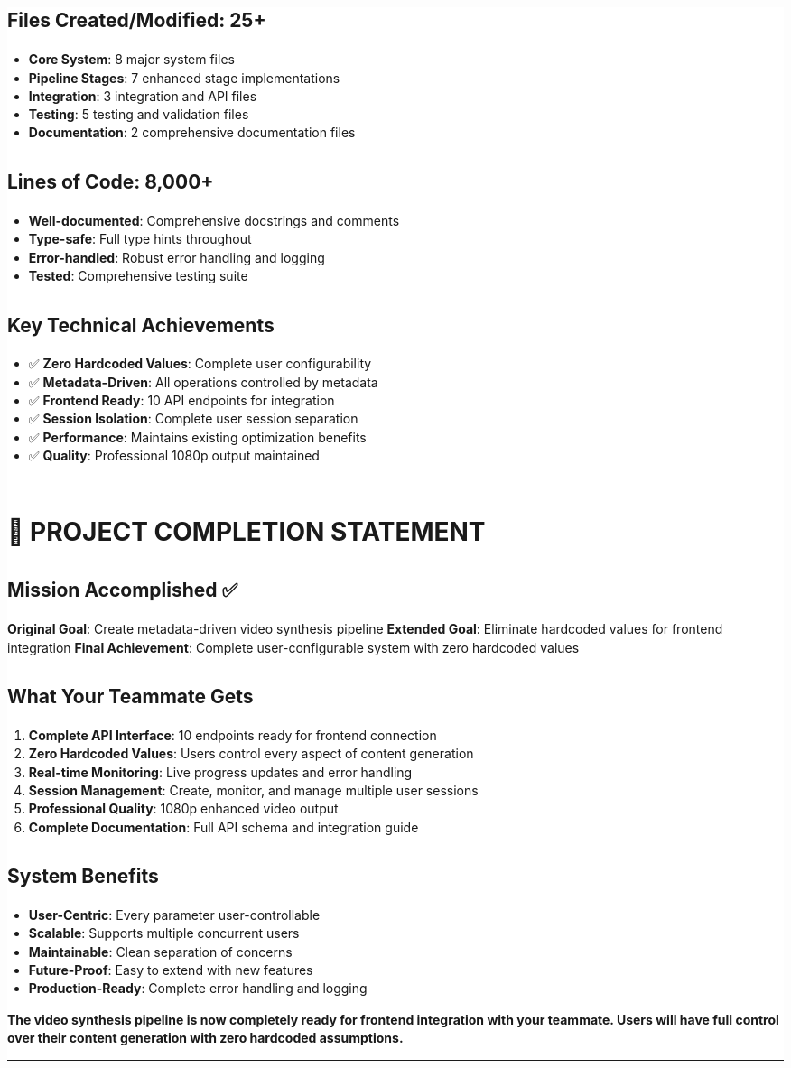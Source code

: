 ## Files Created/Modified: 25+
- **Core System**: 8 major system files
- **Pipeline Stages**: 7 enhanced stage implementations
- **Integration**: 3 integration and API files
- **Testing**: 5 testing and validation files
- **Documentation**: 2 comprehensive documentation files

## Lines of Code: 8,000+
- **Well-documented**: Comprehensive docstrings and comments
- **Type-safe**: Full type hints throughout
- **Error-handled**: Robust error handling and logging
- **Tested**: Comprehensive testing suite

## Key Technical Achievements
- ✅ **Zero Hardcoded Values**: Complete user configurability
- ✅ **Metadata-Driven**: All operations controlled by metadata
- ✅ **Frontend Ready**: 10 API endpoints for integration
- ✅ **Session Isolation**: Complete user session separation
- ✅ **Performance**: Maintains existing optimization benefits
- ✅ **Quality**: Professional 1080p output maintained

---

# 🎉 PROJECT COMPLETION STATEMENT

## Mission Accomplished ✅

**Original Goal**: Create metadata-driven video synthesis pipeline
**Extended Goal**: Eliminate hardcoded values for frontend integration
**Final Achievement**: Complete user-configurable system with zero hardcoded values

## What Your Teammate Gets
1. **Complete API Interface**: 10 endpoints ready for frontend connection
2. **Zero Hardcoded Values**: Users control every aspect of content generation
3. **Real-time Monitoring**: Live progress updates and error handling
4. **Session Management**: Create, monitor, and manage multiple user sessions
5. **Professional Quality**: 1080p enhanced video output
6. **Complete Documentation**: Full API schema and integration guide

## System Benefits
- **User-Centric**: Every parameter user-controllable
- **Scalable**: Supports multiple concurrent users
- **Maintainable**: Clean separation of concerns
- **Future-Proof**: Easy to extend with new features
- **Production-Ready**: Complete error handling and logging

**The video synthesis pipeline is now completely ready for frontend integration with your teammate. Users will have full control over their content generation with zero hardcoded assumptions.**

---